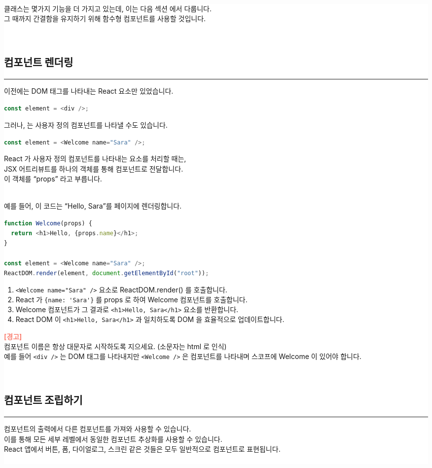 클래스는 몇가지 기능을 더 가지고 있는데, 이는 다음 섹션 에서 다룹니다.<br>
그 때까지 간결함을 유지하기 위해 함수형 컴포넌트를 사용할 것입니다.<br>

<br>

## 컴포넌트 렌더링

---

이전에는 DOM 태그를 나타내는 React 요소만 있었습니다.

```js
const element = <div />;
```

그러나, 는 사용자 정의 컴포넌트를 나타낼 수도 있습니다.

```js
const element = <Welcome name="Sara" />;
```

React 가 사용자 정의 컴포넌트를 나타내는 요소를 처리할 때는,<br>
JSX 어트리뷰트를 하나의 객체를 통해 컴포넌트로 전달합니다.<br>
이 객체를 “props” 라고 부릅니다.<br>
<br>

예를 들어, 이 코드는 “Hello, Sara”를 페이지에 렌더링합니다.<br>

```js
function Welcome(props) {
  return <h1>Hello, {props.name}</h1>;
}

const element = <Welcome name="Sara" />;
ReactDOM.render(element, document.getElementById("root"));
```

1.  `<Welcome name="Sara" />` 요소로 ReactDOM.render() 를 호출합니다.
2.  React 가 `{name: 'Sara'}` 를 props 로 하여 Welcome 컴포넌트를 호출합니다.
3.  Welcome 컴포넌트가 그 결과로 `<h1>Hello, Sara</h1>` 요소를 반환합니다.
4.  React DOM 이 `<h1>Hello, Sara</h1>` 과 일치하도록 DOM 을 효율적으로 업데이트합니다.

<strong style="color:salmon">[경고]</strong><br>
컴포넌트 이름은 항상 대문자로 시작하도록 지으세요. (소문자는 html 로 인식)<br>
예를 들어 `<div />` 는 DOM 태그를 나타내지만 `<Welcome />` 은 컴포넌트를 나타내며 스코프에 Welcome 이 있어야 합니다.<br>

<br>

## 컴포넌트 조립하기

---

컴포넌트의 출력에서 다른 컴포넌트를 가져와 사용할 수 있습니다.<br>
이를 통해 모든 세부 레벨에서 동일한 컴포넌트 추상화를 사용할 수 있습니다.<br>
React 앱에서 버튼, 폼, 다이얼로그, 스크린 같은 것들은 모두 일반적으로 컴포넌트로 표현됩니다.<br>
<br>
